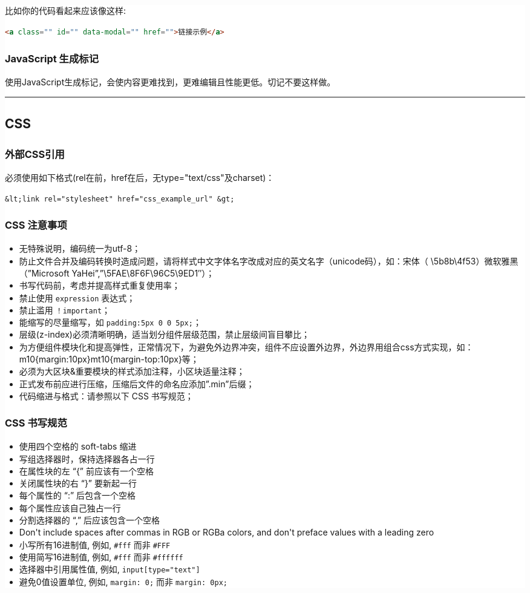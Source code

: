 比如你的代码看起来应该像这样:

````html
<a class="" id="" data-modal="" href="">链接示例</a>
````

### JavaScript 生成标记

使用JavaScript生成标记，会使内容更难找到，更难编辑且性能更低。切记不要这样做。



----------



## CSS

### 外部CSS引用

必须使用如下格式(rel在前，href在后，无type="text/css"及charset)：

````
&lt;link rel="stylesheet" href="css_example_url" &gt;
````

### CSS 注意事项

* 无特殊说明，编码统一为utf-8；
* 防止文件合并及编码转换时造成问题，请将样式中文字体名字改成对应的英文名字（unicode码），如：宋体（ \5b8b\4f53）微软雅黑（”Microsoft YaHei”,”\5FAE\8F6F\96C5\9ED1″）；
* 书写代码前，考虑并提高样式重复使用率；
* 禁止使用 `expression` 表达式；
* 禁止滥用 `！important`；
* 能缩写的尽量缩写，如 `padding:5px 0 0 5px;`；
* 层级(z-index)必须清晰明确，适当划分组件层级范围，禁止层级间盲目攀比；
* 为方便组件模块化和提高弹性，正常情况下，为避免外边界冲突，组件不应设置外边界，外边界用组合css方式实现，如：m10{margin:10px}mt10{margin-top:10px}等；
* 必须为大区块&重要模块的样式添加注释，小区块适量注释；
* 正式发布前应进行压缩，压缩后文件的命名应添加”.min”后缀；
* 代码缩进与格式：请参照以下 CSS 书写规范；

### CSS 书写规范

* 使用四个空格的 soft-tabs 缩进
* 写组选择器时，保持选择器各占一行
* 在属性块的左 “{” 前应该有一个空格
* 关闭属性块的右 “}” 要新起一行
* 每个属性的 “:” 后包含一个空格
* 每个属性应该自己独占一行
* 分割选择器的 “,” 后应该包含一个空格
* Don't include spaces after commas in RGB or RGBa colors, and don't preface values with a leading zero
* 小写所有16进制值, 例如, `#fff` 而非 `#FFF`
* 使用简写16进制值, 例如, `#fff` 而非 `#ffffff`
* 选择器中引用属性值, 例如, `input[type="text"]`
* 避免0值设置单位, 例如, `margin: 0;` 而非 `margin: 0px;`
